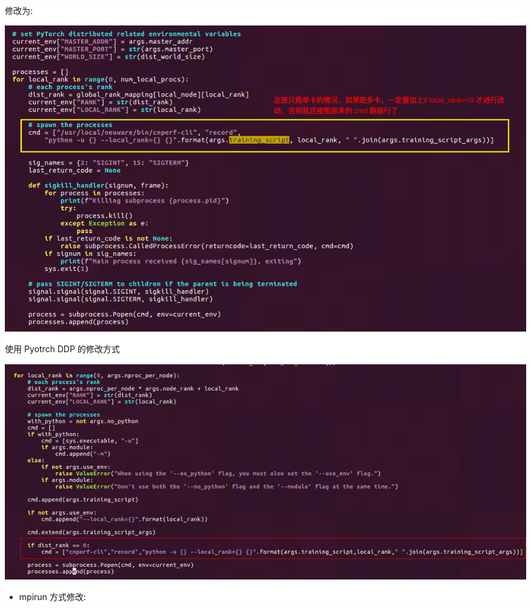 修改为:

![deepspeed 修改后](images/cnperf/ddp_perf2.png "fig:")

使用 Pyotrch DDP 的修改方式

![Pytorch DDP 修改方式](images/cnperf/DDP-perf-ddp.png "fig:")

* mpirun 方式修改:
